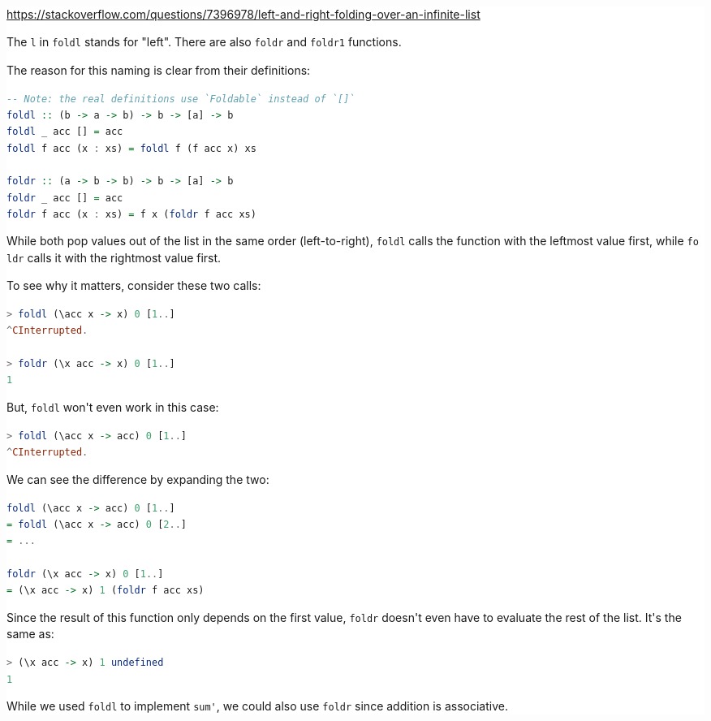 <https://stackoverflow.com/questions/7396978/left-and-right-folding-over-an-infinite-list>

The `l` in `foldl` stands for "left".
There are also `foldr` and `foldr1` functions.

The reason for this naming is clear from their definitions:

```hs
-- Note: the real definitions use `Foldable` instead of `[]`
foldl :: (b -> a -> b) -> b -> [a] -> b
foldl _ acc [] = acc
foldl f acc (x : xs) = foldl f (f acc x) xs

foldr :: (a -> b -> b) -> b -> [a] -> b
foldr _ acc [] = acc
foldr f acc (x : xs) = f x (foldr f acc xs)
```

While both pop values out of the list in the same order (left-to-right), `foldl` calls the function with the leftmost value first, while `foldr` calls it with the rightmost value first.

To see why it matters, consider these two calls:

```hs
> foldl (\acc x -> x) 0 [1..]
^CInterrupted.

> foldr (\x acc -> x) 0 [1..]
1
```

But, `foldl` won't even work in this case:

```hs
> foldl (\acc x -> acc) 0 [1..]
^CInterrupted.
```

We can see the difference by expanding the two:

```hs
foldl (\acc x -> acc) 0 [1..]
= foldl (\acc x -> acc) 0 [2..]
= ...

foldr (\x acc -> x) 0 [1..]
= (\x acc -> x) 1 (foldr f acc xs)
```

Since the result of this function only depends on the first value, `foldr` doesn't even have to evaluate the rest of the list.
It's the same as:

```hs
> (\x acc -> x) 1 undefined
1
```

While we used `foldl` to implement `sum'`, we could also use `foldr` since addition is associative.
